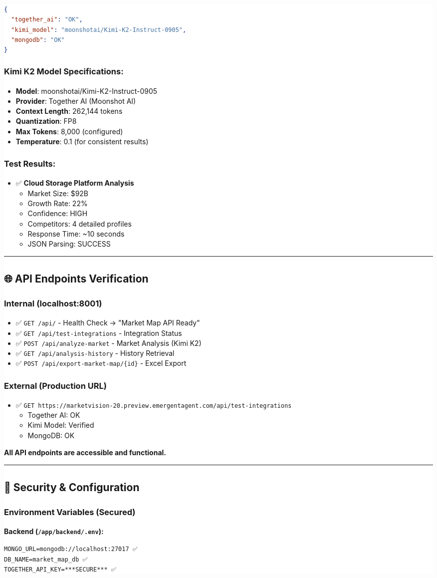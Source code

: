 ```json
{
  "together_ai": "OK",
  "kimi_model": "moonshotai/Kimi-K2-Instruct-0905",
  "mongodb": "OK"
}
```

### Kimi K2 Model Specifications:
- **Model**: moonshotai/Kimi-K2-Instruct-0905
- **Provider**: Together AI (Moonshot AI)
- **Context Length**: 262,144 tokens
- **Quantization**: FP8
- **Max Tokens**: 8,000 (configured)
- **Temperature**: 0.1 (for consistent results)

### Test Results:
- ✅ **Cloud Storage Platform Analysis**
  - Market Size: $92B
  - Growth Rate: 22%
  - Confidence: HIGH
  - Competitors: 4 detailed profiles
  - Response Time: ~10 seconds
  - JSON Parsing: SUCCESS

---

## 🌐 API Endpoints Verification

### Internal (localhost:8001)
- ✅ `GET /api/` - Health Check → "Market Map API Ready"
- ✅ `GET /api/test-integrations` - Integration Status
- ✅ `POST /api/analyze-market` - Market Analysis (Kimi K2)
- ✅ `GET /api/analysis-history` - History Retrieval
- ✅ `POST /api/export-market-map/{id}` - Excel Export

### External (Production URL)
- ✅ `GET https://marketvision-20.preview.emergentagent.com/api/test-integrations`
  - Together AI: OK
  - Kimi Model: Verified
  - MongoDB: OK

**All API endpoints are accessible and functional.**

---

## 🔐 Security & Configuration

### Environment Variables (Secured)
**Backend (`/app/backend/.env`):**
```
MONGO_URL=mongodb://localhost:27017 ✅
DB_NAME=market_map_db ✅
TOGETHER_API_KEY=***SECURE*** ✅
```
